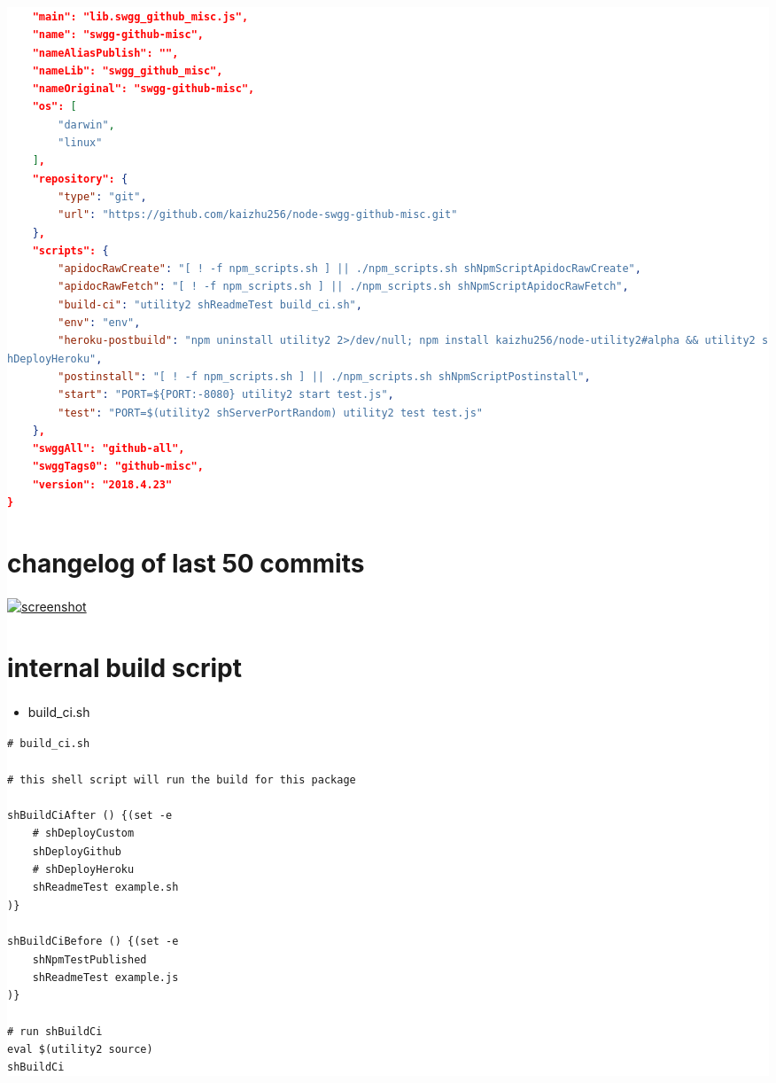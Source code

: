 ```json
    "main": "lib.swgg_github_misc.js",
    "name": "swgg-github-misc",
    "nameAliasPublish": "",
    "nameLib": "swgg_github_misc",
    "nameOriginal": "swgg-github-misc",
    "os": [
        "darwin",
        "linux"
    ],
    "repository": {
        "type": "git",
        "url": "https://github.com/kaizhu256/node-swgg-github-misc.git"
    },
    "scripts": {
        "apidocRawCreate": "[ ! -f npm_scripts.sh ] || ./npm_scripts.sh shNpmScriptApidocRawCreate",
        "apidocRawFetch": "[ ! -f npm_scripts.sh ] || ./npm_scripts.sh shNpmScriptApidocRawFetch",
        "build-ci": "utility2 shReadmeTest build_ci.sh",
        "env": "env",
        "heroku-postbuild": "npm uninstall utility2 2>/dev/null; npm install kaizhu256/node-utility2#alpha && utility2 shDeployHeroku",
        "postinstall": "[ ! -f npm_scripts.sh ] || ./npm_scripts.sh shNpmScriptPostinstall",
        "start": "PORT=${PORT:-8080} utility2 start test.js",
        "test": "PORT=$(utility2 shServerPortRandom) utility2 test test.js"
    },
    "swggAll": "github-all",
    "swggTags0": "github-misc",
    "version": "2018.4.23"
}
```



# changelog of last 50 commits
[![screenshot](https://kaizhu256.github.io/node-swgg-github-misc/build/screenshot.gitLog.svg)](https://github.com/kaizhu256/node-swgg-github-misc/commits)



# internal build script
- build_ci.sh
```shell
# build_ci.sh

# this shell script will run the build for this package

shBuildCiAfter () {(set -e
    # shDeployCustom
    shDeployGithub
    # shDeployHeroku
    shReadmeTest example.sh
)}

shBuildCiBefore () {(set -e
    shNpmTestPublished
    shReadmeTest example.js
)}

# run shBuildCi
eval $(utility2 source)
shBuildCi
```
